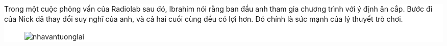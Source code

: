 Trong một cuộc phỏng vấn của Radiolab sau đó, Ibrahim nói rằng ban đầu anh tham gia chương trình với ý định ăn cắp. Bước đi của Nick đã thay đổi suy nghĩ của anh, và cả hai cuối cùng đều có lợi hơn. Đó chính là sức mạnh của lý thuyết trò chơi.

<figure><img src="https://banmaixanh.vercel.app/image/cover/001-169.jpg" alt="nhavantuonglai" title="nhavantuonglai" height=100% width=100%><figcaption><p></p></figcaption></figure>